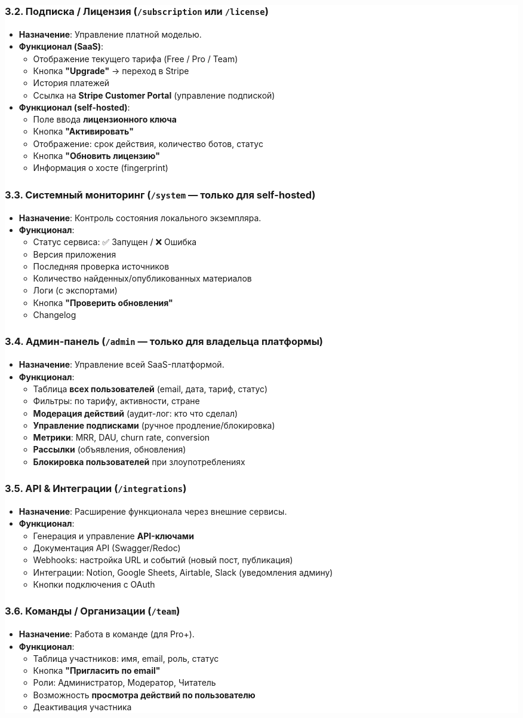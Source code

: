### 3.2. **Подписка / Лицензия (`/subscription` или `/license`)**
- **Назначение**: Управление платной моделью.
- **Функционал (SaaS)**:
  - Отображение текущего тарифа (Free / Pro / Team)
  - Кнопка **"Upgrade"** → переход в Stripe
  - История платежей
  - Ссылка на **Stripe Customer Portal** (управление подпиской)
- **Функционал (self-hosted)**:
  - Поле ввода **лицензионного ключа**
  - Кнопка **"Активировать"**
  - Отображение: срок действия, количество ботов, статус
  - Кнопка **"Обновить лицензию"**
  - Информация о хосте (fingerprint)

### 3.3. **Системный мониторинг (`/system` — только для self-hosted)**
- **Назначение**: Контроль состояния локального экземпляра.
- **Функционал**:
  - Статус сервиса: ✅ Запущен / ❌ Ошибка
  - Версия приложения
  - Последняя проверка источников
  - Количество найденных/опубликованных материалов
  - Логи (с экспортами)
  - Кнопка **"Проверить обновления"**
  - Changelog

### 3.4. **Админ-панель (`/admin` — только для владельца платформы)**
- **Назначение**: Управление всей SaaS-платформой.
- **Функционал**:
  - Таблица **всех пользователей** (email, дата, тариф, статус)
  - Фильтры: по тарифу, активности, стране
  - **Модерация действий** (аудит-лог: кто что сделал)
  - **Управление подписками** (ручное продление/блокировка)
  - **Метрики**: MRR, DAU, churn rate, conversion
  - **Рассылки** (объявления, обновления)
  - **Блокировка пользователей** при злоупотреблениях

### 3.5. **API & Интеграции (`/integrations`)**
- **Назначение**: Расширение функционала через внешние сервисы.
- **Функционал**:
  - Генерация и управление **API-ключами**
  - Документация API (Swagger/Redoc)
  - Webhooks: настройка URL и событий (новый пост, публикация)
  - Интеграции: Notion, Google Sheets, Airtable, Slack (уведомления админу)
  - Кнопки подключения с OAuth

### 3.6. **Команды / Организации (`/team`)**
- **Назначение**: Работа в команде (для Pro+).
- **Функционал**:
  - Таблица участников: имя, email, роль, статус
  - Кнопка **"Пригласить по email"**
  - Роли: Администратор, Модератор, Читатель
  - Возможность **просмотра действий по пользователю**
  - Деактивация участника
